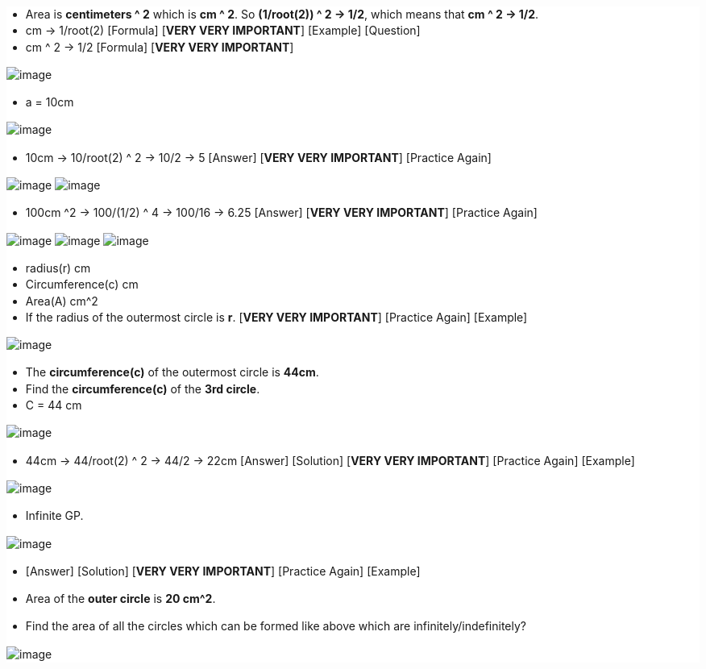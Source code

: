* Area is **centimeters ^ 2** which is **cm ^ 2**. So **(1/root(2)) ^ 2 -> 1/2**, which means that **cm ^ 2 -> 1/2**.
* cm -> 1/root(2) [Formula] [**VERY VERY IMPORTANT**]  [Example] [Question]
* cm ^ 2 -> 1/2 [Formula] [**VERY VERY IMPORTANT**]

![image](https://github.com/arghanath007/Data-Structure-and-Algorithms/assets/54589605/d4f8e319-81cf-44bd-9a5d-1d5fd81a5d91)

* a = 10cm

![image](https://github.com/arghanath007/Data-Structure-and-Algorithms/assets/54589605/bdf45104-6af3-48ed-a211-97dd2ffd2216)

* 10cm -> 10/root(2) ^ 2 -> 10/2 -> 5 [Answer] [**VERY VERY IMPORTANT**] [Practice Again]

![image](https://github.com/arghanath007/Data-Structure-and-Algorithms/assets/54589605/f858e226-f7a2-46ff-ab3d-962b5c6e1e69)
![image](https://github.com/arghanath007/Data-Structure-and-Algorithms/assets/54589605/67cebbff-0930-446e-aae1-8d3029a0aa81)

* 100cm ^2 -> 100/(1/2) ^ 4 -> 100/16 -> 6.25 [Answer] [**VERY VERY IMPORTANT**] [Practice Again]

![image](https://github.com/arghanath007/Data-Structure-and-Algorithms/assets/54589605/47cdcd16-053a-4790-9a75-a0ea196e9ba1)
![image](https://github.com/arghanath007/Data-Structure-and-Algorithms/assets/54589605/5689f999-a208-4fef-9d04-dc0d1502e4e9)
![image](https://github.com/arghanath007/Data-Structure-and-Algorithms/assets/54589605/5793ed87-4b7e-4bd5-99b1-28e5f5f0e645)

* radius(r) cm
* Circumference(c) cm
* Area(A) cm^2
* If the radius of the outermost circle is **r**.  [**VERY VERY IMPORTANT**] [Practice Again] [Example]

![image](https://github.com/arghanath007/Data-Structure-and-Algorithms/assets/54589605/7d0ccc62-ef26-4368-b989-e6b23a804c2d)

* The **circumference(c)** of the outermost circle is **44cm**.
* Find the **circumference(c)** of the **3rd circle**.
* C = 44 cm

![image](https://github.com/arghanath007/Data-Structure-and-Algorithms/assets/54589605/f7365e82-208e-46b9-8329-01dd96cf0fb7)

* 44cm -> 44/root(2) ^ 2 -> 44/2 -> 22cm [Answer] [Solution] [**VERY VERY IMPORTANT**] [Practice Again] [Example] 

![image](https://github.com/arghanath007/Data-Structure-and-Algorithms/assets/54589605/f60ebd7a-1974-465c-9f87-152ab0497427)

* Infinite GP.

![image](https://github.com/arghanath007/Data-Structure-and-Algorithms/assets/54589605/ec367a5f-fda2-4a7e-b470-aa6a01cc9b83)

* [Answer] [Solution] [**VERY VERY IMPORTANT**] [Practice Again] [Example]


* Area of the **outer circle** is **20 cm^2**.
* Find the area of all the circles which can be formed like above which are infinitely/indefinitely?

![image](https://github.com/arghanath007/Data-Structure-and-Algorithms/assets/54589605/cfdb101d-36e2-405f-80be-e201e20e8f09)
